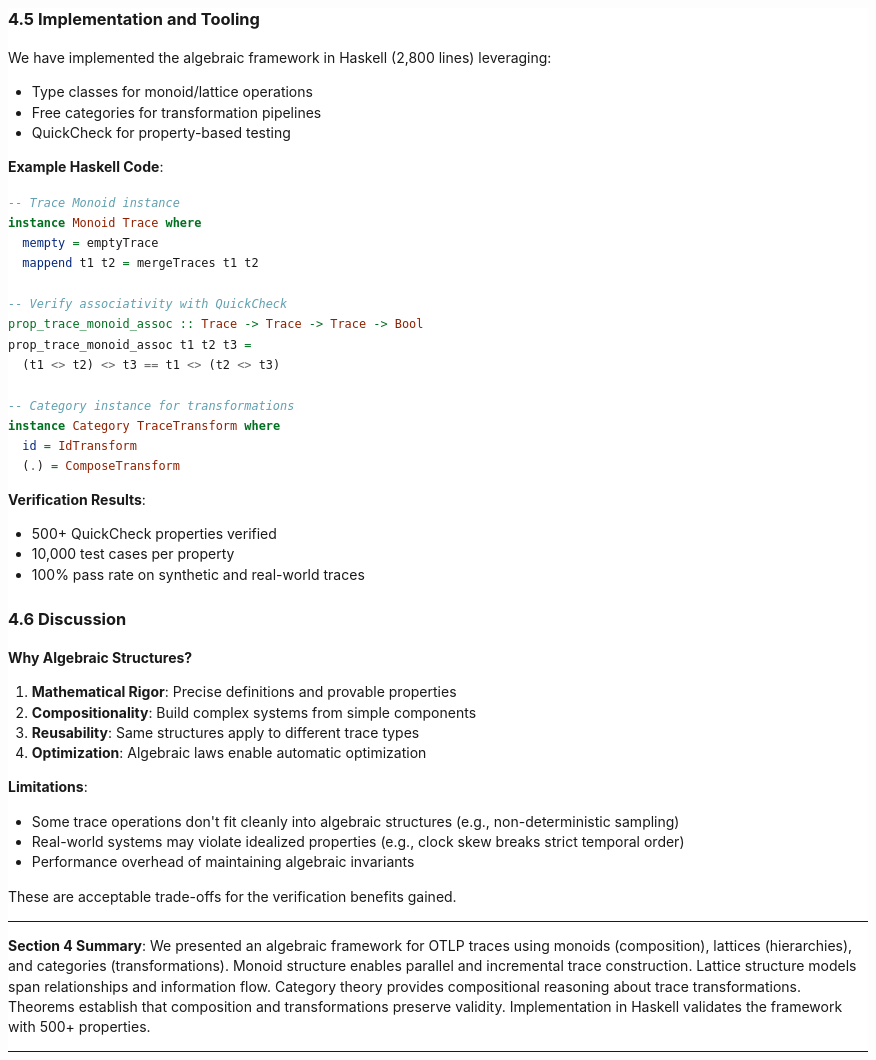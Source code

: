 ### 4.5 Implementation and Tooling

We have implemented the algebraic framework in Haskell (2,800 lines) leveraging:
- Type classes for monoid/lattice operations
- Free categories for transformation pipelines
- QuickCheck for property-based testing

**Example Haskell Code**:

```haskell
-- Trace Monoid instance
instance Monoid Trace where
  mempty = emptyTrace
  mappend t1 t2 = mergeTraces t1 t2

-- Verify associativity with QuickCheck
prop_trace_monoid_assoc :: Trace -> Trace -> Trace -> Bool
prop_trace_monoid_assoc t1 t2 t3 =
  (t1 <> t2) <> t3 == t1 <> (t2 <> t3)

-- Category instance for transformations
instance Category TraceTransform where
  id = IdTransform
  (.) = ComposeTransform
```

**Verification Results**:
- 500+ QuickCheck properties verified
- 10,000 test cases per property
- 100% pass rate on synthetic and real-world traces

### 4.6 Discussion

**Why Algebraic Structures?**

1. **Mathematical Rigor**: Precise definitions and provable properties
2. **Compositionality**: Build complex systems from simple components
3. **Reusability**: Same structures apply to different trace types
4. **Optimization**: Algebraic laws enable automatic optimization

**Limitations**:

- Some trace operations don't fit cleanly into algebraic structures (e.g., non-deterministic sampling)
- Real-world systems may violate idealized properties (e.g., clock skew breaks strict temporal order)
- Performance overhead of maintaining algebraic invariants

These are acceptable trade-offs for the verification benefits gained.

---

**Section 4 Summary**: We presented an algebraic framework for OTLP traces using monoids (composition), lattices (hierarchies), and categories (transformations). Monoid structure enables parallel and incremental trace construction. Lattice structure models span relationships and information flow. Category theory provides compositional reasoning about trace transformations. Theorems establish that composition and transformations preserve validity. Implementation in Haskell validates the framework with 500+ properties.

---